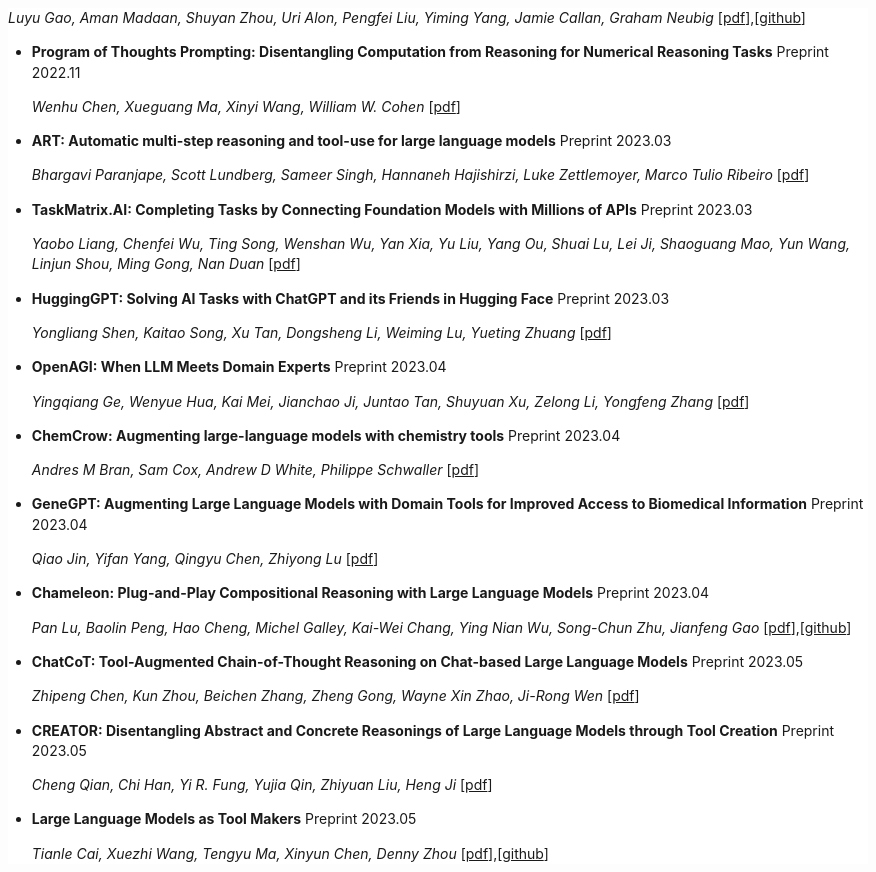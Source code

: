   *Luyu Gao, Aman Madaan, Shuyan Zhou, Uri Alon, Pengfei Liu, Yiming Yang, Jamie Callan, Graham Neubig* [[pdf](https://arxiv.org/abs/2211.10435)],[[github](https://reasonwithpal.com/)]

- **Program of Thoughts Prompting: Disentangling Computation from Reasoning for Numerical Reasoning Tasks** Preprint 2022.11

  *Wenhu Chen, Xueguang Ma, Xinyi Wang, William W. Cohen* [[pdf](https://arxiv.org/abs/2211.12588)]

- **ART: Automatic multi-step reasoning and tool-use for large language models** Preprint 2023.03

  *Bhargavi Paranjape, Scott Lundberg, Sameer Singh, Hannaneh Hajishirzi, Luke Zettlemoyer, Marco Tulio Ribeiro* [[pdf](https://arxiv.org/abs/2303.09014)]

- **TaskMatrix.AI: Completing Tasks by Connecting Foundation Models with Millions of APIs** Preprint 2023.03

  *Yaobo Liang, Chenfei Wu, Ting Song, Wenshan Wu, Yan Xia, Yu Liu, Yang Ou, Shuai Lu, Lei Ji, Shaoguang Mao, Yun Wang, Linjun Shou, Ming Gong, Nan Duan* [[pdf](https://arxiv.org/abs/2303.16434)]

- **HuggingGPT: Solving AI Tasks with ChatGPT and its Friends in Hugging Face** Preprint 2023.03

  *Yongliang Shen, Kaitao Song, Xu Tan, Dongsheng Li, Weiming Lu, Yueting Zhuang* [[pdf](https://arxiv.org/abs/2303.17580)]

- **OpenAGI: When LLM Meets Domain Experts** Preprint 2023.04

  *Yingqiang Ge, Wenyue Hua, Kai Mei, Jianchao Ji, Juntao Tan, Shuyuan Xu, Zelong Li, Yongfeng Zhang* [[pdf](https://arxiv.org/abs/2304.04370)]

- **ChemCrow: Augmenting large-language models with chemistry tools** Preprint 2023.04

  *Andres M Bran, Sam Cox, Andrew D White, Philippe Schwaller* [[pdf](https://arxiv.org/abs/2304.05376)]

- **GeneGPT: Augmenting Large Language Models with Domain Tools for Improved Access to Biomedical Information** Preprint 2023.04

  *Qiao Jin, Yifan Yang, Qingyu Chen, Zhiyong Lu* [[pdf](https://arxiv.org/abs/2304.09667)]

- **Chameleon: Plug-and-Play Compositional Reasoning with Large Language Models** Preprint 2023.04

  *Pan Lu, Baolin Peng, Hao Cheng, Michel Galley, Kai-Wei Chang, Ying Nian Wu, Song-Chun Zhu, Jianfeng Gao* [[pdf](https://arxiv.org/abs/2304.09842)],[[github](https://chameleon-llm.github.io/)]

- **ChatCoT: Tool-Augmented Chain-of-Thought Reasoning on Chat-based Large Language Models** Preprint 2023.05

  *Zhipeng Chen, Kun Zhou, Beichen Zhang, Zheng Gong, Wayne Xin Zhao, Ji-Rong Wen* [[pdf](https://arxiv.org/abs/2305.14323)]

- **CREATOR: Disentangling Abstract and Concrete Reasonings of Large Language Models through Tool Creation** Preprint 2023.05

  *Cheng Qian, Chi Han, Yi R. Fung, Yujia Qin, Zhiyuan Liu, Heng Ji* [[pdf](https://arxiv.org/abs/2305.14318)]

- **Large Language Models as Tool Makers** Preprint 2023.05

  *Tianle Cai, Xuezhi Wang, Tengyu Ma, Xinyun Chen, Denny Zhou* [[pdf](https://arxiv.org/abs/2305.17126)],[[github](https://github.com/ctlllll/LLM-ToolMaker)]
